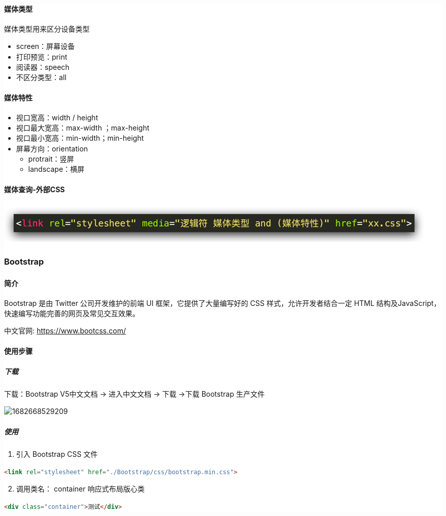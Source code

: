 #### 媒体类型

媒体类型用来区分设备类型

* screen：屏幕设备
* 打印预览：print
* 阅读器：speech
* 不区分类型：all

#### 媒体特性

* 视口宽高：width / height
* 视口最大宽高：max-width ；max-height
* 视口最小宽高：min-width；min-height
* 屏幕方向：orientation
  * protrait：竖屏
  * landscape：横屏

#### 媒体查询-外部CSS

![1682668446411](ph/css/1682668446411.png)

### Bootstrap

#### 简介

Bootstrap 是由 Twitter 公司开发维护的前端 UI 框架，它提供了大量编写好的 CSS 样式，允许开发者结合一定 HTML 结构及JavaScript，快速编写功能完善的网页及常见交互效果。 

中文官网: <https://www.bootcss.com/> 

#### 使用步骤

##### 下载

下载：Bootstrap V5中文文档 → 进入中文文档 → 下载 →下载 Bootstrap 生产文件

![1682668529209](../../桌面/前端基础/移动Web-Day15资料/day05资料/笔记/assets/1682668529209.png)

##### 使用

1. 引入 Bootstrap CSS 文件 	

```html
<link rel="stylesheet" href="./Bootstrap/css/bootstrap.min.css">
```

2. 调用类名： container 响应式布局版心类

```html
<div class="container">测试</div>
```

